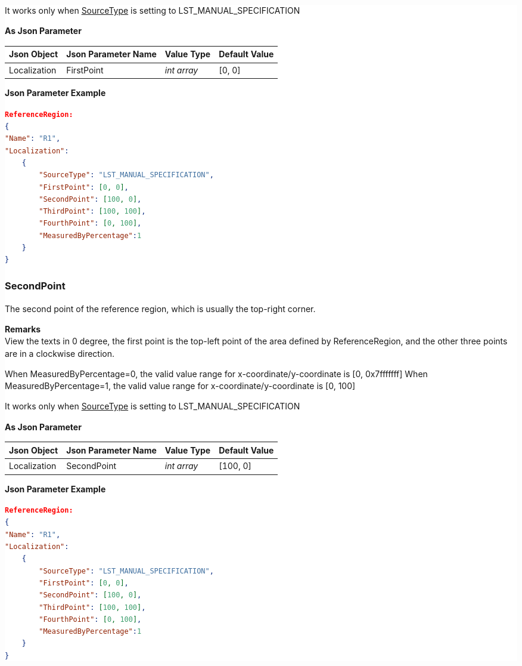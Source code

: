 It works only when [SourceType](#sourcetype) is setting to LST_MANUAL_SPECIFICATION<br>

**As Json Parameter**

| Json Object |	Json Parameter Name | Value Type | Default Value |
| ----------- | ------------------- | ---------- | ------------- |
| Localization | FirstPoint | *int array* | [0, 0] |


**Json Parameter Example**   
```json
ReferenceRegion:  
{
"Name": "R1",
"Localization": 
    {
        "SourceType": "LST_MANUAL_SPECIFICATION",
        "FirstPoint": [0, 0],
        "SecondPoint": [100, 0],
        "ThirdPoint": [100, 100],
        "FourthPoint": [0, 100],
        "MeasuredByPercentage":1
    }
}
```



### SecondPoint
The second point of the reference region, which is usually the top-right corner.

**Remarks**    
View the texts in 0 degree, the first point is the top-left point of the area defined by ReferenceRegion, and the other three points are in a clockwise direction.<br>

When MeasuredByPercentage=0, the valid value range for x-coordinate/y-coordinate is [0, 0x7fffffff]
When MeasuredByPercentage=1, the valid value range for x-coordinate/y-coordinate is [0, 100]

It works only when [SourceType](#sourcetype) is setting to LST_MANUAL_SPECIFICATION<br>


**As Json Parameter**

| Json Object |	Json Parameter Name | Value Type | Default Value |
| ----------- | ------------------- | ---------- | ------------- |
| Localization | SecondPoint | *int array* | [100, 0] |


**Json Parameter Example**   
```json
ReferenceRegion:  
{
"Name": "R1",
"Localization": 
    {
        "SourceType": "LST_MANUAL_SPECIFICATION",
        "FirstPoint": [0, 0],
        "SecondPoint": [100, 0],
        "ThirdPoint": [100, 100],
        "FourthPoint": [0, 100],
        "MeasuredByPercentage":1
    }
}
```
